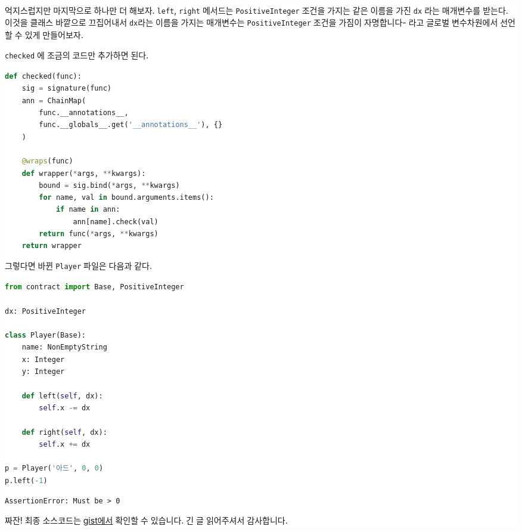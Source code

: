 억지스럽지만 마지막으로 하나만 더 해보자. `left`, `right` 메서드는 `PositiveInteger` 조건을 가지는 같은 이름을 가진 `dx` 라는 매개변수를 받는다. 이것을 클래스 바깥으로 끄집어내서 `dx`라는 이름을 가지는 매개변수는 `PositiveInteger` 조건을 가짐이 자명합니다- 라고 글로벌 변수차원에서 선언할 수 있게 만들어보자.

`checked` 에 조금의 코드만 추가하면 된다.

```python
def checked(func):
    sig = signature(func)
    ann = ChainMap(
        func.__annotations__,
        func.__globals__.get('__annotations__'), {}
    )

    @wraps(func)
    def wrapper(*args, **kwargs):
        bound = sig.bind(*args, **kwargs)
        for name, val in bound.arguments.items():
            if name in ann:
                ann[name].check(val)
        return func(*args, **kwargs)
    return wrapper
```

그렇다면 바뀐 `Player` 파일은 다음과 같다.

```python
from contract import Base, PositiveInteger

dx: PositiveInteger

class Player(Base):
    name: NonEmptyString
    x: Integer
    y: Integer

    def left(self, dx):
        self.x -= dx

    def right(self, dx):
        self.x += dx

p = Player('아드', 0, 0)
p.left(-1)
```

```
AssertionError: Must be > 0
```

짜잔!
최종 소스코드는 [gist에서](https://gist.github.com/phillyai/c2f66ac2740f8921017bbd5f47a7eb08) 확인할 수 있습니다. 긴 글 읽어주셔서 감사합니다.

